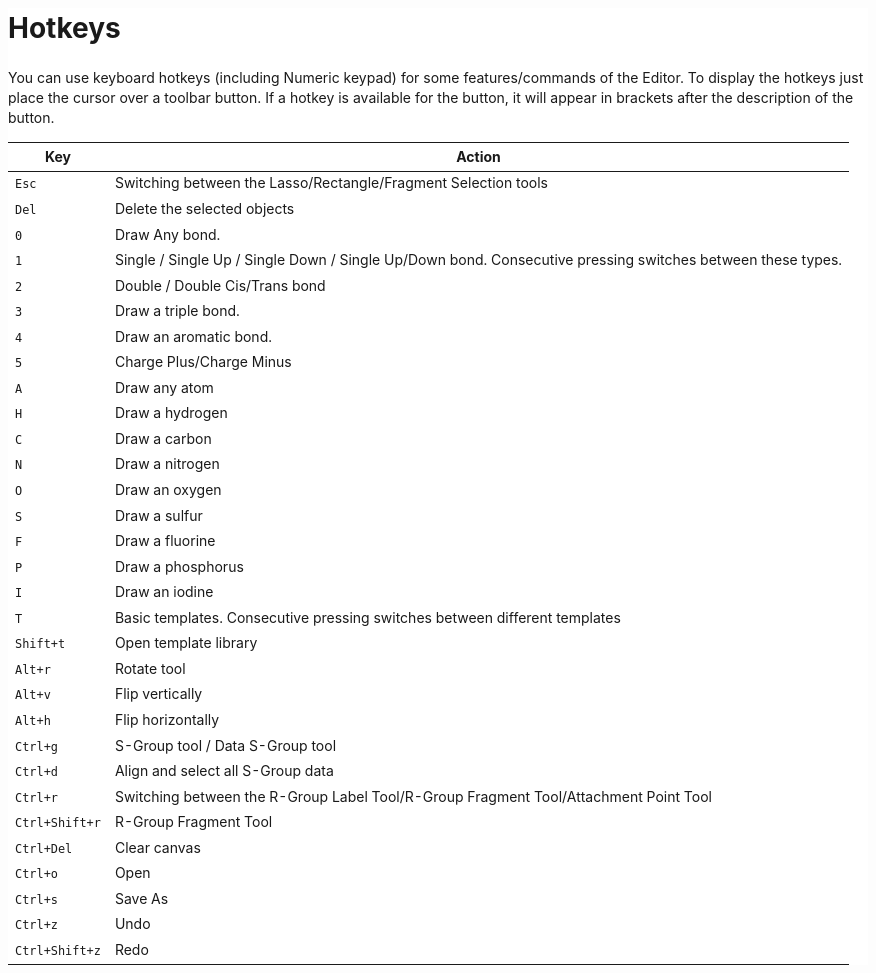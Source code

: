  

# Hotkeys

You can use keyboard hotkeys (including Numeric keypad) for some
features/commands of the Editor. To display the hotkeys just place the
cursor over a toolbar button. If a hotkey is available for the button,
it will appear in brackets after the description of the button.

| Key            | Action                                                                                                     |
| -------------- | ---------------------------------------------------------------------------------------------------------- |
| `Esc`          | Switching between the Lasso/Rectangle/Fragment Selection tools                                             |
| `Del`          | Delete the selected objects                                                                                |
| `0`            | Draw Any bond.                                                                                             |
| `1`            | Single / Single Up / Single Down / Single Up/Down bond. Consecutive pressing switches between these types. |
| `2`            | Double / Double Cis/Trans bond                                                                             |
| `3`            | Draw a triple bond.                                                                                        |
| `4`            | Draw an aromatic bond.                                                                                     |
| `5`            | Charge Plus/Charge Minus                                                                                   |
| `A`            | Draw any atom                                                                                              |
| `H`            | Draw a hydrogen                                                                                            |
| `C`            | Draw a carbon                                                                                              |
| `N`            | Draw a nitrogen                                                                                            |
| `O`            | Draw an oxygen                                                                                             |
| `S`            | Draw a sulfur                                                                                              |
| `F`            | Draw a fluorine                                                                                            |
| `P`            | Draw a phosphorus                                                                                          |
| `I`            | Draw an iodine                                                                                             |
| `T`            | Basic templates. Consecutive pressing switches between different templates                                 |
| `Shift+t`      | Open template library                                                                                      |
| `Alt+r`        | Rotate tool                                                                                                |
| `Alt+v`        | Flip vertically                                                                                            |
| `Alt+h`        | Flip horizontally                                                                                          |
| `Ctrl+g`       | S-Group tool / Data S-Group tool                                                                           |
| `Ctrl+d`       | Align and select all S-Group data                                                                          |
| `Ctrl+r`       | Switching between the R-Group Label Tool/R-Group Fragment Tool/Attachment Point Tool                       |
| `Ctrl+Shift+r` | R-Group Fragment Tool                                                                                      |
| `Ctrl+Del`     | Clear canvas                                                                                               |
| `Ctrl+o`       | Open                                                                                                       |
| `Ctrl+s`       | Save As                                                                                                    |
| `Ctrl+z`       | Undo                                                                                                       |
| `Ctrl+Shift+z` | Redo                                                                                                       |